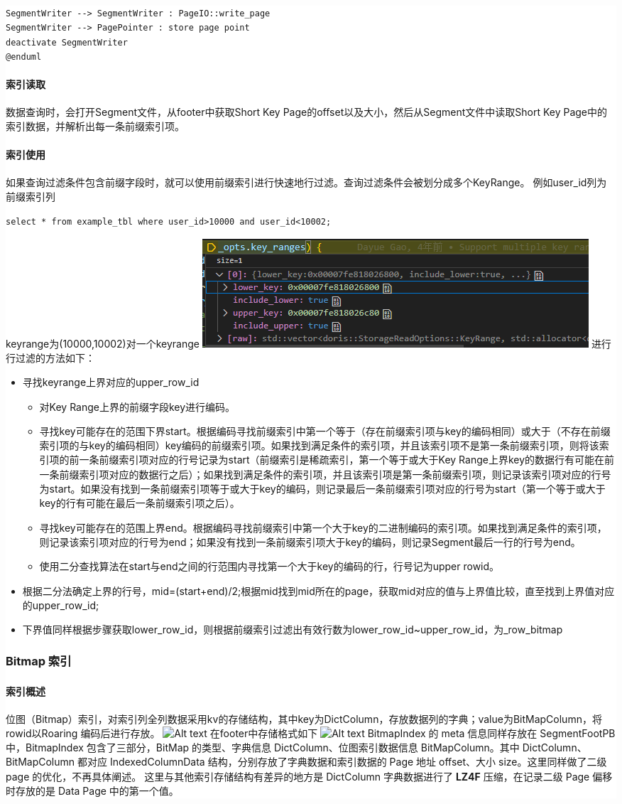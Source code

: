 ```plantuml
SegmentWriter --> SegmentWriter : PageIO::write_page
SegmentWriter --> PagePointer : store page point
deactivate SegmentWriter
@enduml

```

#### 索引读取

数据查询时，会打开Segment文件，从footer中获取Short Key Page的offset以及大小，然后从Segment文件中读取Short Key Page中的索引数据，并解析出每一条前缀索引项。

#### 索引使用
如果查询过滤条件包含前缀字段时，就可以使用前缀索引进行快速地行过滤。查询过滤条件会被划分成多个KeyRange。
例如user_id列为前缀索引列
```
select * from example_tbl where user_id>10000 and user_id<10002;
```
keyrange为(10000,10002)对一个keyrange
![Alt text](./image/image-18.png)
进行行过滤的方法如下：
- 寻找keyrange上界对应的upper_row_id

  - 对Key Range上界的前缀字段key进行编码。

  - 寻找key可能存在的范围下界start。根据编码寻找前缀索引中第一个等于（存在前缀索引项与key的编码相同）或大于（不存在前缀索引项的与key的编码相同）key编码的前缀索引项。如果找到满足条件的索引项，并且该索引项不是第一条前缀索引项，则将该索引项的前一条前缀索引项对应的行号记录为start（前缀索引是稀疏索引，第一个等于或大于Key Range上界key的数据行有可能在前一条前缀索引项对应的数据行之后）；如果找到满足条件的索引项，并且该索引项是第一条前缀索引项，则记录该索引项对应的行号为start。如果没有找到一条前缀索引项等于或大于key的编码，则记录最后一条前缀索引项对应的行号为start（第一个等于或大于key的行有可能在最后一条前缀索引项之后）。

  - 寻找key可能存在的范围上界end。根据编码寻找前缀索引中第一个大于key的二进制编码的索引项。如果找到满足条件的索引项，则记录该索引项对应的行号为end；如果没有找到一条前缀索引项大于key的编码，则记录Segment最后一行的行号为end。

  - 使用二分查找算法在start与end之间的行范围内寻找第一个大于key的编码的行，行号记为upper rowid。

- 根据二分法确定上界的行号，mid=(start+end)/2;根据mid找到mid所在的page，获取mid对应的值与上界值比较，直至找到上界值对应的upper_row_id;
- 下界值同样根据步骤获取lower_row_id，则根据前缀索引过滤出有效行数为lower_row_id~upper_row_id，为_row_bitmap

### Bitmap 索引
#### 索引概述
位图（Bitmap）索引，对索引列全列数据采用kv的存储结构，其中key为DictColumn，存放数据列的字典；value为BitMapColumn，将rowid以Roaring 编码后进行存放。
![Alt text](./image/image-19.png)
在footer中存储格式如下
![Alt text](./image/image-20.png)
BitmapIndex 的 meta 信息同样存放在 SegmentFootPB 中，BitmapIndex 包含了三部分，BitMap 的类型、字典信息 DictColumn、位图索引数据信息 BitMapColumn。其中 DictColumn、BitMapColumn 都对应 IndexedColumnData 结构，分别存放了字典数据和索引数据的 Page 地址 offset、大小 size。这里同样做了二级 page 的优化，不再具体阐述。
这里与其他索引存储结构有差异的地方是 DictColumn 字典数据进行了 **LZ4F** 压缩，在记录二级 Page 偏移时存放的是 Data Page 中的第一个值。
